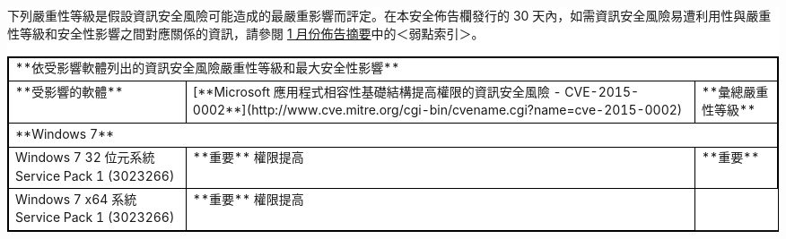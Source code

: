 下列嚴重性等級是假設資訊安全風險可能造成的最嚴重影響而評定。在本安全佈告欄發行的 30 天內，如需資訊安全風險易遭利用性與嚴重性等級和安全性影響之間對應關係的資訊，請參閱 [1 月份佈告摘要](https://technet.microsoft.com/zh-tw/library/security/ms15-jan)中的＜弱點索引＞。

 
<p> </p>
<table style="border:1px solid black;">
<tr>
<td style="border:1px solid black;" colspan="3">
**依受影響軟體列出的資訊安全風險嚴重性等級和最大安全性影響**

</td>
</tr>
<tr>
<td style="border:1px solid black;">
**受影響的軟體**

</td>
<td style="border:1px solid black;">
[**Microsoft 應用程式相容性基礎結構提高權限的資訊安全風險 - CVE-2015-0002**](http://www.cve.mitre.org/cgi-bin/cvename.cgi?name=cve-2015-0002)

</td>
<td style="border:1px solid black;">
**彙總嚴重性等級**

</td>
</tr>
<tr>
<td style="border:1px solid black;" colspan="3">
**Windows 7**

</td>
</tr>
<tr>
<td style="border:1px solid black;">
Windows 7 32 位元系統 Service Pack 1  
(3023266)

</td>
<td style="border:1px solid black;">
**重要**  
權限提高

</td>
<td style="border:1px solid black;">
**重要**

</td>
</tr>
<tr>
<td style="border:1px solid black;">
Windows 7 x64 系統 Service Pack 1  
(3023266)

</td>
<td style="border:1px solid black;">
**重要**  
權限提高
